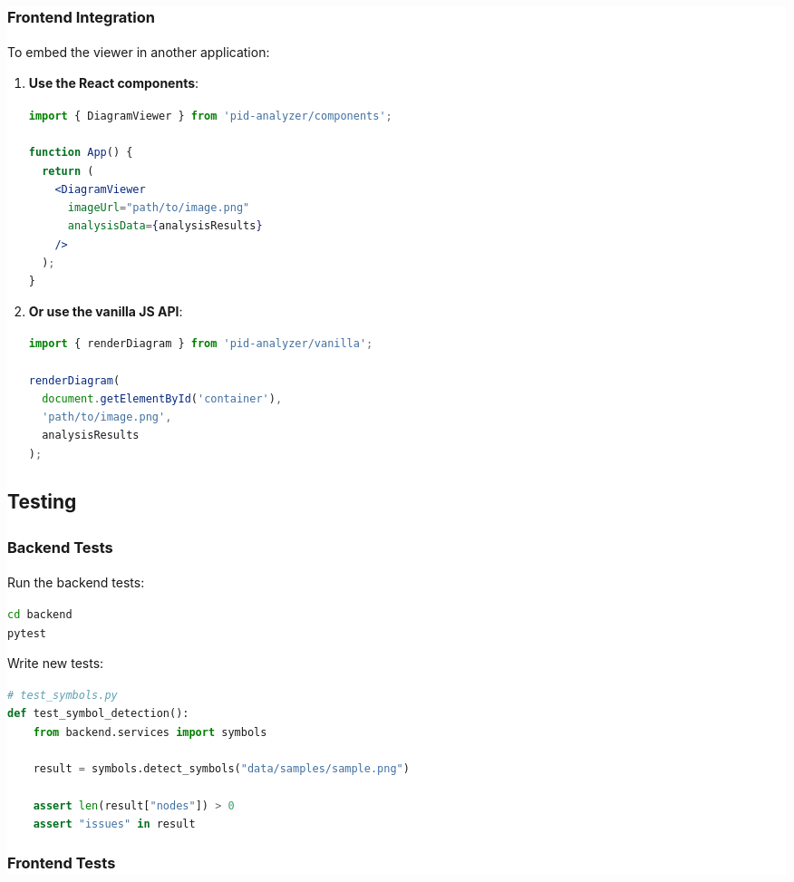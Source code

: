 ### Frontend Integration

To embed the viewer in another application:

1. **Use the React components**:
   ```jsx
   import { DiagramViewer } from 'pid-analyzer/components';
   
   function App() {
     return (
       <DiagramViewer 
         imageUrl="path/to/image.png"
         analysisData={analysisResults}
       />
     );
   }
   ```

2. **Or use the vanilla JS API**:
   ```javascript
   import { renderDiagram } from 'pid-analyzer/vanilla';
   
   renderDiagram(
     document.getElementById('container'),
     'path/to/image.png',
     analysisResults
   );
   ```

## Testing

### Backend Tests

Run the backend tests:

```bash
cd backend
pytest
```

Write new tests:

```python
# test_symbols.py
def test_symbol_detection():
    from backend.services import symbols
    
    result = symbols.detect_symbols("data/samples/sample.png")
    
    assert len(result["nodes"]) > 0
    assert "issues" in result
```

### Frontend Tests
